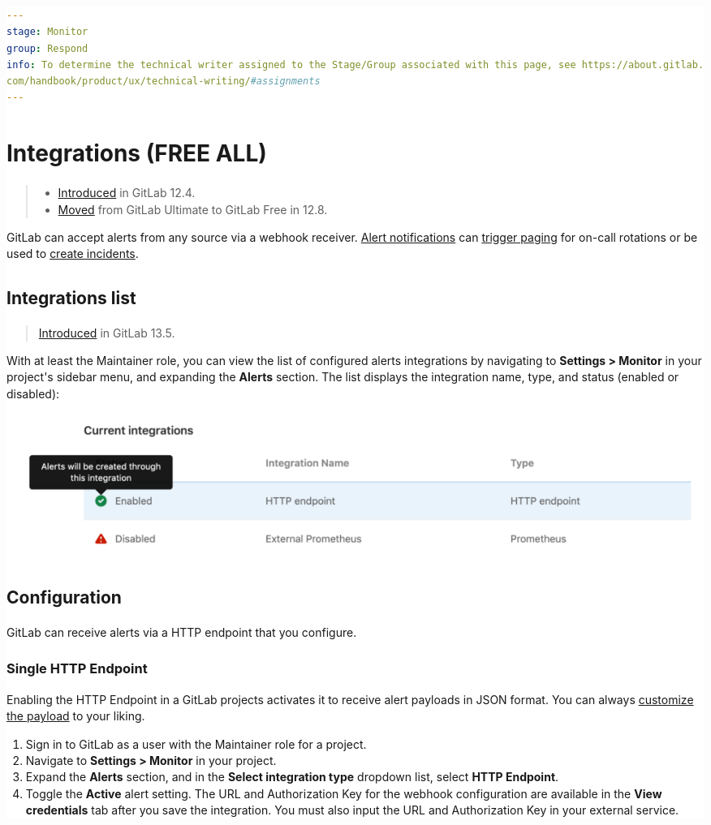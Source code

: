 ```yaml
---
stage: Monitor
group: Respond
info: To determine the technical writer assigned to the Stage/Group associated with this page, see https://about.gitlab.com/handbook/product/ux/technical-writing/#assignments
---
```


# Integrations **(FREE ALL)**

> - [Introduced](https://gitlab.com/gitlab-org/gitlab/-/issues/13203) in GitLab 12.4.
> - [Moved](https://gitlab.com/gitlab-org/gitlab/-/issues/42640) from GitLab Ultimate to GitLab Free in 12.8.

GitLab can accept alerts from any source via a webhook receiver. [Alert notifications](alerts.md)
can [trigger paging](paging.md#paging) for on-call rotations or be used to [create incidents](manage_incidents.md#from-an-alert).

## Integrations list

> [Introduced](https://gitlab.com/gitlab-org/gitlab/-/issues/245331) in GitLab 13.5.

With at least the Maintainer role, you can view the list of configured
alerts integrations by navigating to **Settings > Monitor**
in your project's sidebar menu, and expanding the **Alerts** section. The list displays
the integration name, type, and status (enabled or disabled):

![Current Integrations](img/integrations_list_v13_5.png)

## Configuration

GitLab can receive alerts via a HTTP endpoint that you configure.

### Single HTTP Endpoint

Enabling the HTTP Endpoint in a GitLab projects activates it to
receive alert payloads in JSON format. You can always
[customize the payload](#customize-the-alert-payload-outside-of-gitlab) to your liking.

1. Sign in to GitLab as a user with the Maintainer role
   for a project.
1. Navigate to **Settings > Monitor** in your project.
1. Expand the **Alerts** section, and in the **Select integration type** dropdown list,
   select **HTTP Endpoint**.
1. Toggle the **Active** alert setting. The URL and Authorization Key for the webhook configuration
   are available in the **View credentials** tab after you save the integration. You must also input
   the URL and Authorization Key in your external service.
